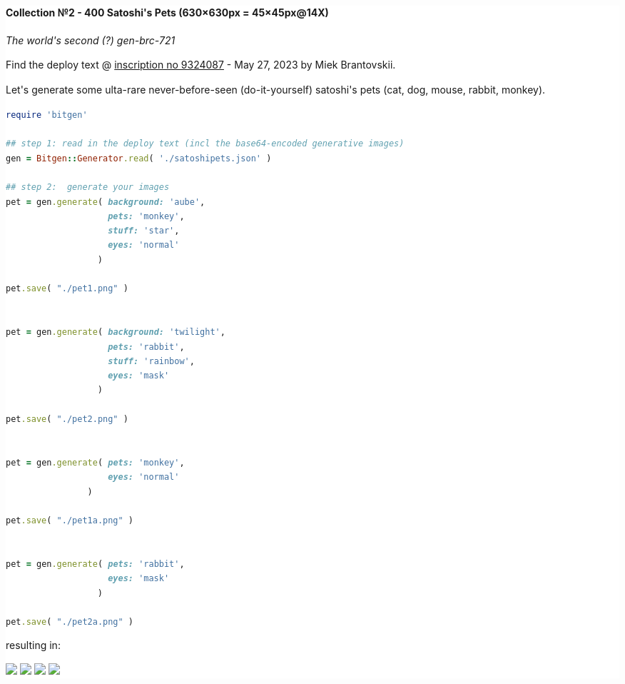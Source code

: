 
#### Collection №2 - 400 Satoshi's Pets (630×630px = 45×45px@14X)

_The world's second (?) gen-brc-721_

Find the deploy text @ [inscription no 9324087](https://ordinals.com/inscription/5a3488d19fec02c6629255a43f0615bfc1f4461d5087d6671a2222803966c871i0) - May 27, 2023 by Miek Brantovskii.


Let's generate some ulta-rare never-before-seen (do-it-yourself) satoshi's pets (cat, dog, mouse, rabbit, monkey).

``` ruby
require 'bitgen'

## step 1: read in the deploy text (incl the base64-encoded generative images)
gen = Bitgen::Generator.read( './satoshipets.json' )

## step 2:  generate your images
pet = gen.generate( background: 'aube',
                    pets: 'monkey',
                    stuff: 'star',
                    eyes: 'normal'
                  )

pet.save( "./pet1.png" )


pet = gen.generate( background: 'twilight',
                    pets: 'rabbit',
                    stuff: 'rainbow',
                    eyes: 'mask'
                  )

pet.save( "./pet2.png" )


pet = gen.generate( pets: 'monkey',
                    eyes: 'normal'
                )

pet.save( "./pet1a.png" )


pet = gen.generate( pets: 'rabbit',
                    eyes: 'mask'
                  )

pet.save( "./pet2a.png" )
```

resulting in:

![](https://github.com/ordbase/ordbase/raw/master/bitgen/i/pet1.png)
![](https://github.com/ordbase/ordbase/raw/master/bitgen/i/pet2.png)
![](https://github.com/ordbase/ordbase/raw/master/bitgen/i/pet1a.png)
![](https://github.com/ordbase/ordbase/raw/master/bitgen/i/pet2a.png)
